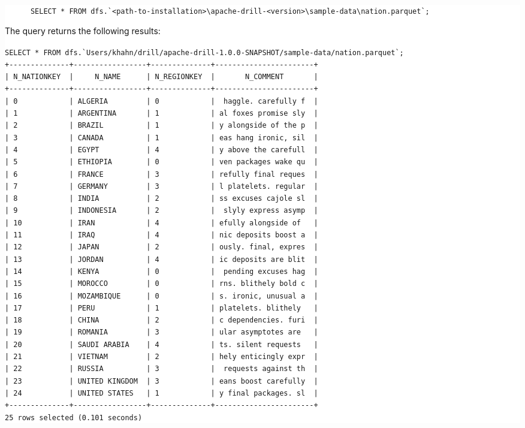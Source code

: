           SELECT * FROM dfs.`<path-to-installation>\apache-drill-<version>\sample-data\nation.parquet`;

The query returns the following results:

    SELECT * FROM dfs.`Users/khahn/drill/apache-drill-1.0.0-SNAPSHOT/sample-data/nation.parquet`;
    +--------------+-----------------+--------------+-----------------------+
    | N_NATIONKEY  |     N_NAME      | N_REGIONKEY  |       N_COMMENT       |
    +--------------+-----------------+--------------+-----------------------+
    | 0            | ALGERIA         | 0            |  haggle. carefully f  |
    | 1            | ARGENTINA       | 1            | al foxes promise sly  |
    | 2            | BRAZIL          | 1            | y alongside of the p  |
    | 3            | CANADA          | 1            | eas hang ironic, sil  |
    | 4            | EGYPT           | 4            | y above the carefull  |
    | 5            | ETHIOPIA        | 0            | ven packages wake qu  |
    | 6            | FRANCE          | 3            | refully final reques  |
    | 7            | GERMANY         | 3            | l platelets. regular  |
    | 8            | INDIA           | 2            | ss excuses cajole sl  |
    | 9            | INDONESIA       | 2            |  slyly express asymp  |
    | 10           | IRAN            | 4            | efully alongside of   |
    | 11           | IRAQ            | 4            | nic deposits boost a  |
    | 12           | JAPAN           | 2            | ously. final, expres  |
    | 13           | JORDAN          | 4            | ic deposits are blit  |
    | 14           | KENYA           | 0            |  pending excuses hag  |
    | 15           | MOROCCO         | 0            | rns. blithely bold c  |
    | 16           | MOZAMBIQUE      | 0            | s. ironic, unusual a  |
    | 17           | PERU            | 1            | platelets. blithely   |
    | 18           | CHINA           | 2            | c dependencies. furi  |
    | 19           | ROMANIA         | 3            | ular asymptotes are   |
    | 20           | SAUDI ARABIA    | 4            | ts. silent requests   |
    | 21           | VIETNAM         | 2            | hely enticingly expr  |
    | 22           | RUSSIA          | 3            |  requests against th  |
    | 23           | UNITED KINGDOM  | 3            | eans boost carefully  |
    | 24           | UNITED STATES   | 1            | y final packages. sl  |
    +--------------+-----------------+--------------+-----------------------+
    25 rows selected (0.101 seconds)
